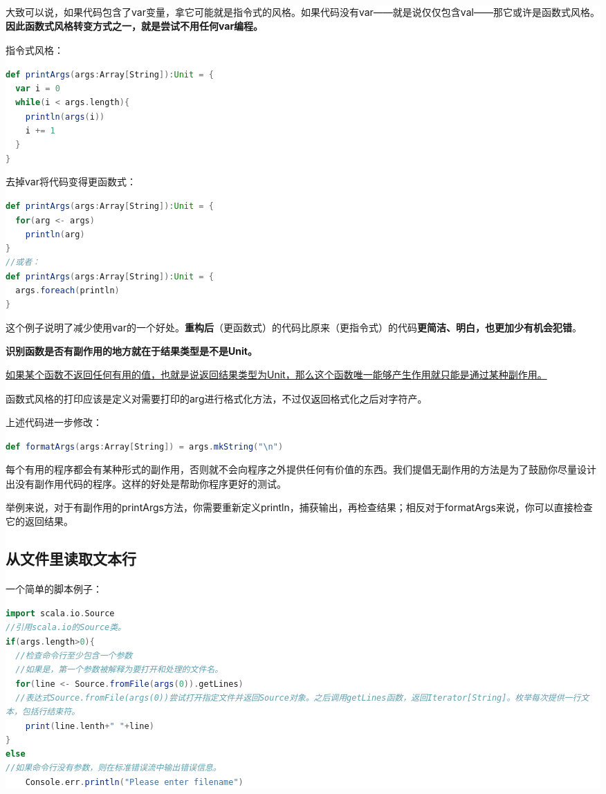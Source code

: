 大致可以说，如果代码包含了var变量，拿它可能就是指令式的风格。如果代码没有var——就是说仅仅包含val——那它或许是函数式风格。**因此函数式风格转变方式之一，就是尝试不用任何var编程。**



指令式风格：

```scala
def printArgs(args:Array[String]):Unit = {
  var i = 0
  while(i < args.length){
    println(args(i))
    i += 1
  }
}
```

去掉var将代码变得更函数式：

```scala
def printArgs(args:Array[String]):Unit = {
  for(arg <- args)
  	println(arg)
}
//或者：
def printArgs(args:Array[String]):Unit = {
  args.foreach(println)
}
```



这个例子说明了减少使用var的一个好处。**重构后**（更函数式）的代码比原来（更指令式）的代码**更简洁、明白，也更加少有机会犯错**。



**识别函数是否有副作用的地方就在于结果类型是不是Unit。**

​	<u>如果某个函数不返回任何有用的值，也就是说返回结果类型为Unit，那么这个函数唯一能够产生作用就只能是通过某种副作用。</u>

​	函数式风格的打印应该是定义对需要打印的arg进行格式化方法，不过仅返回格式化之后对字符产。

上述代码进一步修改：

```scala
def formatArgs(args:Array[String]) = args.mkString("\n")
```



每个有用的程序都会有某种形式的副作用，否则就不会向程序之外提供任何有价值的东西。我们提倡无副作用的方法是为了鼓励你尽量设计出没有副作用代码的程序。这样的好处是帮助你程序更好的测试。

​	举例来说，对于有副作用的printArgs方法，你需要重新定义println，捕获输出，再检查结果；相反对于formatArgs来说，你可以直接检查它的返回结果。



## 从文件里读取文本行

一个简单的脚本例子：

```scala
import scala.io.Source
//引用scala.io的Source类。
if(args.length>0){
  //检查命令行至少包含一个参数
  //如果是，第一个参数被解释为要打开和处理的文件名。
  for(line <- Source.fromFile(args(0)).getLines)
  //表达式Source.fromFile(args(0))尝试打开指定文件并返回Source对象。之后调用getLines函数，返回Iterator[String]。枚举每次提供一行文本，包括行结束符。
  	print(line.lenth+" "+line)
}
else
//如果命令行没有参数，则在标准错误流中输出错误信息。
	Console.err.println("Please enter filename")
```

